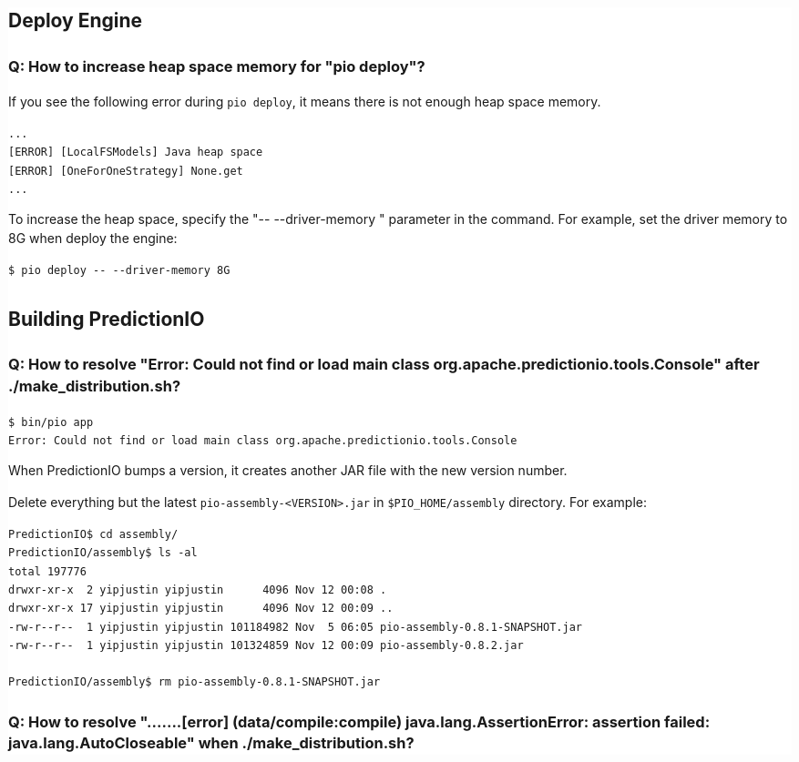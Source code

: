 ## Deploy Engine

### Q: How to increase heap space memory for "pio deploy"?

If you see the following error during `pio deploy`, it means there is not enough
heap space memory.

```
...
[ERROR] [LocalFSModels] Java heap space
[ERROR] [OneForOneStrategy] None.get
...
```

To increase the heap space, specify the "-- --driver-memory " parameter in the
command. For example, set the driver memory to 8G when deploy the engine:

```
$ pio deploy -- --driver-memory 8G
```


## Building PredictionIO

### Q: How to resolve "Error: Could not find or load main class org.apache.predictionio.tools.Console" after ./make_distribution.sh?

```
$ bin/pio app
Error: Could not find or load main class org.apache.predictionio.tools.Console
```

When PredictionIO bumps a version, it creates another JAR file with the new
version number.

Delete everything but the latest `pio-assembly-<VERSION>.jar` in
`$PIO_HOME/assembly` directory. For example:

```
PredictionIO$ cd assembly/
PredictionIO/assembly$ ls -al
total 197776
drwxr-xr-x  2 yipjustin yipjustin      4096 Nov 12 00:08 .
drwxr-xr-x 17 yipjustin yipjustin      4096 Nov 12 00:09 ..
-rw-r--r--  1 yipjustin yipjustin 101184982 Nov  5 06:05 pio-assembly-0.8.1-SNAPSHOT.jar
-rw-r--r--  1 yipjustin yipjustin 101324859 Nov 12 00:09 pio-assembly-0.8.2.jar

PredictionIO/assembly$ rm pio-assembly-0.8.1-SNAPSHOT.jar
```

### Q: How to resolve ".......\[error\] (data/compile:compile) java.lang.AssertionError: assertion failed: java.lang.AutoCloseable" when ./make_distribution.sh?
